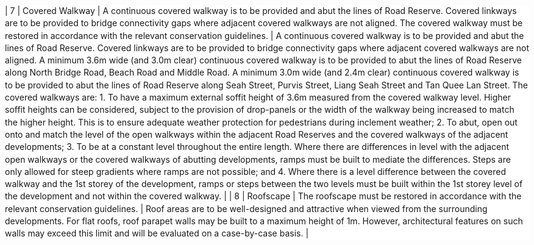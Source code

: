 | 7   | Covered Walkway                   | A continuous covered walkway is to be provided and abut the lines of Road Reserve. Covered linkways are to be provided to bridge connectivity gaps where adjacent covered walkways are not aligned. The covered walkway must be restored in accordance with the relevant conservation guidelines.                                                                                                        | A continuous covered walkway is to be provided and abut the lines of Road Reserve. Covered linkways are to be provided to bridge connectivity gaps where adjacent covered walkways are not aligned. A minimum 3.6m wide (and 3.0m clear) continuous covered walkway is to be provided to abut the lines of Road Reserve along North Bridge Road, Beach Road and Middle Road. A minimum 3.0m wide (and 2.4m clear) continuous covered walkway is to be provided to abut the lines of Road Reserve along Seah Street, Purvis Street, Liang Seah Street and Tan Quee Lan Street. The covered walkways are: 1. To have a maximum external soffit height of 3.6m measured from the covered walkway level. Higher soffit heights can be considered, subject to the provision of drop-panels or the width of the walkway being increased to match the higher height. This is to ensure adequate weather protection for pedestrians during inclement weather; 2. To abut, open out onto and match the level of the open walkways within the adjacent Road Reserves and the covered walkways of the adjacent developments; 3. To be at a constant level throughout the entire length. Where there are differences in level with the adjacent open walkways or the covered walkways of abutting developments, ramps must be built to mediate the differences. Steps are only allowed for steep gradients where ramps are not possible; and 4. Where there is a level difference between the covered walkway and the 1st storey of the development, ramps or steps between the two levels must be built within the 1st storey level of the development and not within the covered walkway. |
| 8   | Roofscape                         | The roofscape must be restored in accordance with the relevant conservation guidelines.                                                                                                                                                                                                                                                                                                                  | Roof areas are to be well-designed and attractive when viewed from the surrounding developments. For flat roofs, roof parapet walls may be built to a maximum height of 1m. However, architectural features on such walls may exceed this limit and will be evaluated on a case-by-case basis.                                                                                                                                                                                                                                                                                                                                                                                                                                                                                                                                                                                                                                                                                                                                                                                                                                                                                                                                                                                                                                                                                                                                                                                                                                                                                                                                                                                  |